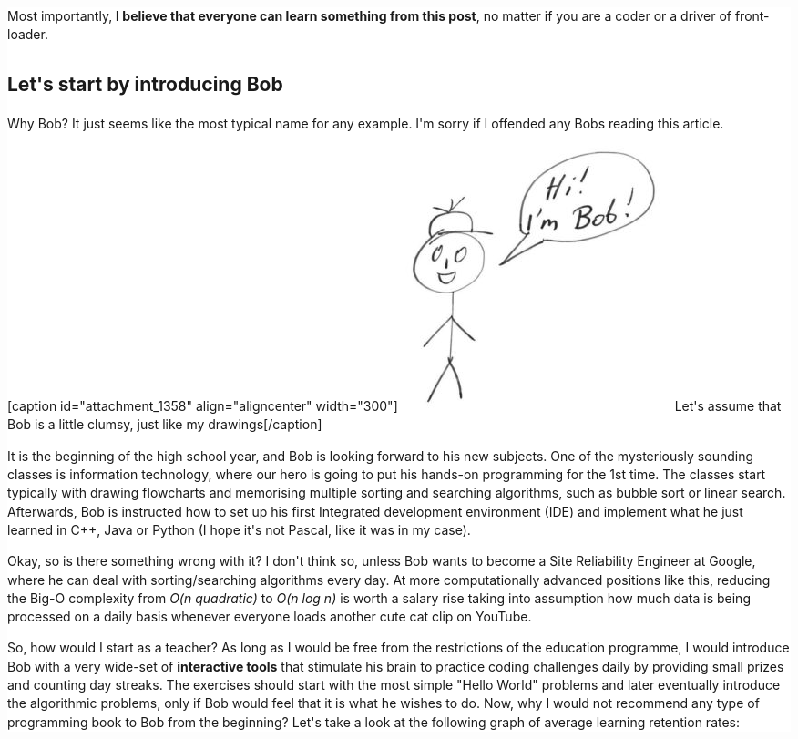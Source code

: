 Most importantly, **I believe that everyone can learn something from this post**, no matter if you are a coder or a driver of front-loader.

## Let's start by introducing Bob

Why Bob? It just seems like the most typical name for any example. I'm sorry if I offended any Bobs reading this article.

\[caption id="attachment\_1358" align="aligncenter" width="300"\]![Bob](images/Bob-300x291.jpg) Let's assume that Bob is a little clumsy, just like my drawings\[/caption\]

It is the beginning of the high school year, and Bob is looking forward to his new subjects. One of the mysteriously sounding classes is information technology, where our hero is going to put his hands-on programming for the 1st time. The classes start typically with drawing flowcharts and memorising multiple sorting and searching algorithms, such as bubble sort or linear search. Afterwards, Bob is instructed how to set up his first Integrated development environment (IDE) and implement what he just learned in C++, Java or Python (I hope it's not Pascal, like it was in my case).

Okay, so is there something wrong with it? I don't think so, unless Bob wants to become a Site Reliability Engineer at Google, where he can deal with sorting/searching algorithms every day. At more computationally advanced positions like this, reducing the Big-O complexity from _O(n quadratic)_ to _O(n log n)_ is worth a salary rise taking into assumption how much data is being processed on a daily basis whenever everyone loads another cute cat clip on YouTube.

So, how would I start as a teacher? As long as I would be free from the restrictions of the education programme, I would introduce Bob with a very wide-set of **interactive tools** that stimulate his brain to practice coding challenges daily by providing small prizes and counting day streaks. The exercises should start with the most simple "Hello World" problems and later eventually introduce the algorithmic problems, only if Bob would feel that it is what he wishes to do. Now, why I would not recommend any type of programming book to Bob from the beginning? Let's take a look at the following graph of average learning retention rates:
